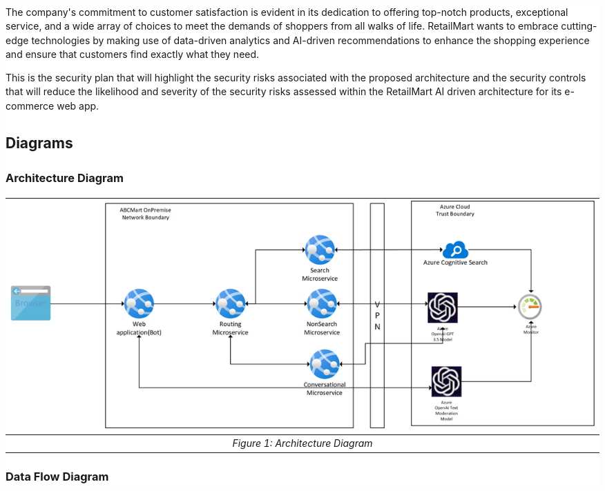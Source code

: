 The company's commitment to customer satisfaction is evident in its dedication to offering top-notch products, exceptional service, and a wide array of choices to meet the demands of shoppers from all walks of life.
RetailMart wants to embrace cutting-edge technologies by making use of data-driven analytics and AI-driven recommendations to enhance the shopping experience and ensure that customers find exactly what they need.

This is the security plan that will highlight the security risks associated with the proposed architecture and the security controls that will reduce the likelihood and severity of the security risks assessed within the RetailMart AI driven architecture for its e-commerce web app.

## Diagrams

### Architecture Diagram

| ![architecture diagram](./images/ABCMart_Solution_Architecture.png) |
|:-------------------------------------------------------------------:|
|                  *Figure 1: Architecture Diagram*                   |

### Data Flow Diagram
